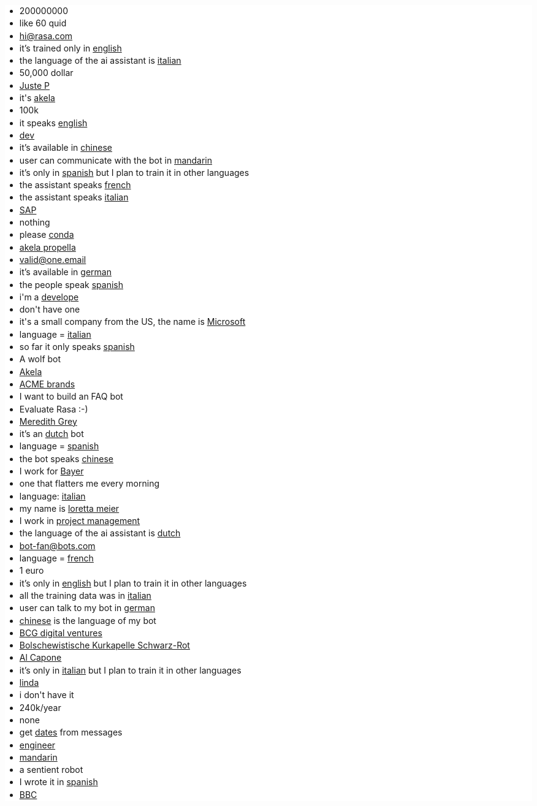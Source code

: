 - 200000000
- like 60 quid
- hi@rasa.com
- it’s trained only in [english](language)
- the language of the ai assistant is [italian](language)
- 50,000 dollar
- [Juste P](name)
- it's [akela](name)
- 100k
- it speaks [english](language)
- [dev](job_function)
- it’s available in [chinese](language)
- user can communicate with the bot in [mandarin](language)
- it’s only in [spanish](language) but I plan to train it in other languages
- the assistant speaks [french](language)
- the assistant speaks [italian](language)
- [SAP](company)
- nothing
- please [conda](package_manager)
- [akela propella](name)
- valid@one.email
- it’s available in [german](language)
- the people speak [spanish](language)
- i'm a [develope](job_function)
- don't have one
- it's a small company from the US, the name is [Microsoft](company)
- language = [italian](language)
- so far it only speaks [spanish](language)
- A wolf bot
- [Akela](name)
- [ACME brands](company)
- I want to build an FAQ bot
- Evaluate Rasa :-)
- [Meredith Grey](name)
- it’s an [dutch](language) bot
- language = [spanish](language)
- the bot speaks [chinese](language)
- I work for [Bayer](company)
- one that flatters me every morning
- language: [italian](language)
- my name is [loretta meier](name)
- I work in [project management](job_function)
- the language of the ai assistant is [dutch](language)
- bot-fan@bots.com
- language = [french](language)
- 1 euro
- it’s only in [english](language) but I plan to train it in other languages
- all the training data was in [italian](language)
- user can talk to my bot in [german](language)
- [chinese](language) is the language of my bot
- [BCG digital ventures](company)
- [Bolschewistische Kurkapelle Schwarz-Rot](company)
- [Al Capone](name)
- it’s only in [italian](language) but I plan to train it in other languages
- [linda](name)
- i don't have it
- 240k/year
- none
- get [dates](entity:date) from messages
- [engineer](job_function)
- [mandarin](language)
- a sentient robot
- I wrote it in [spanish](language)
- [BBC](name)